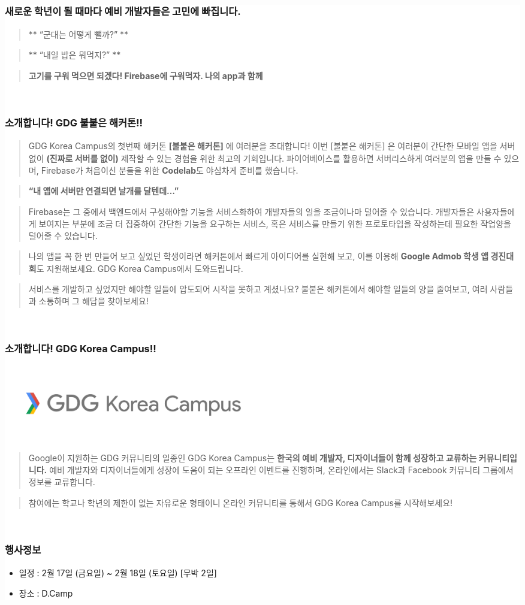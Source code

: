 ### 새로운 학년이 될 때마다 예비 개발자들은 고민에 빠집니다.

>** “군대는 어떻게 뺄까?” **

>**    “내일 밥은 뭐먹지?” **

>**고기를 구워 먹으면 되겠다!  Firebase에 구워먹자.  나의 app과 함께**

<br>


### 소개합니다! GDG 불붙은 해커톤!!

>GDG Korea Campus의 첫번째 해커톤 **[불붙은 해커톤]** 에 여러분을 초대합니다! 이번 [불붙은 해커톤] 은 여러분이 간단한 모바일 앱을 서버 없이 **(진짜로 서버를 없이)** 제작할 수 있는 경험을 위한 최고의 기회입니다. 파이어베이스를 활용하면 서버리스하게 여러분의 앱을 만들 수 있으며, Firebase가 처음이신 분들을 위한 **Codelab**도 야심차게 준비를 했습니다. 

>**“내 앱에 서버만 연결되면 날개를 달텐데…”**

>Firebase는 그 중에서 백엔드에서 구성해야할 기능을 서비스화하여 개발자들의 일을 조금이나마 덜어줄 수 있습니다. 개발자들은 사용자들에게 보여지는 부분에 조금 더 집중하여 간단한 기능을 요구하는 서비스, 혹은 서비스를 만들기 위한 프로토타입을 작성하는데 필요한 작업양을 덜어줄 수 있습니다.

>나의 앱을 꼭 한 번 만들어 보고 싶었던 학생이라면 해커톤에서 빠르게 아이디어를 실현해 보고, 이를 이용해 **Google Admob 학생 앱 경진대회**도 지원해보세요. GDG Korea Campus에서 도와드립니다.

>서비스를 개발하고 싶었지만 해야할 일들에 압도되어 시작을 못하고 계셨나요? 불붙은 해커톤에서 해야할 일들의 양을 줄여보고, 여러 사람들과 소통하며 그 해답을 찾아보세요!

<br>

### 소개합니다! GDG Korea Campus!!
<img src="/images/logos/gdg-kc.png" style="width: 50%;"/>

>Google이 지원하는 GDG 커뮤니티의 일종인 GDG Korea Campus는 **한국의 예비 개발자, 디자이너들이 함께 성장하고 교류하는 커뮤니티입니다.** 예비 개발자와 디자이너들에게 성장에 도움이 되는 오프라인 이벤트를 진행하며, 온라인에서는 Slack과 Facebook 커뮤니티 그룹에서 정보를 교류합니다.

>참여에는 학교나 학년의 제한이 없는 자유로운 형태이니 온라인 커뮤니티를 통해서 GDG Korea Campus를 시작해보세요!

<br>

### 행사정보

- 일정 : 2월 17일 (금요일) ~ 2월 18일 (토요일) [무박 2일]

- 장소 : D.Camp
